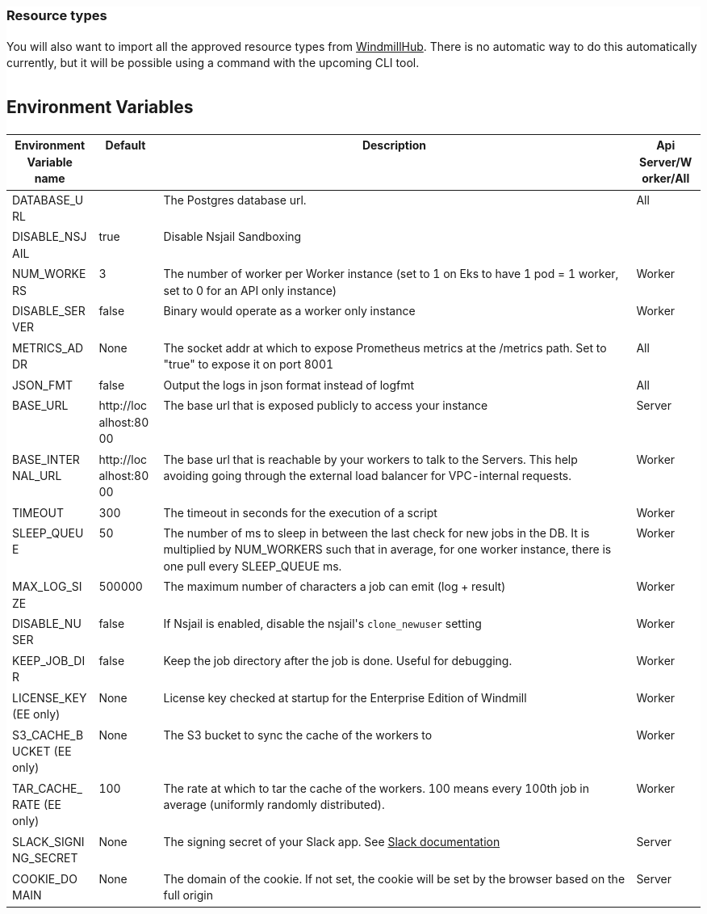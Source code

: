 ### Resource types

You will also want to import all the approved resource types from
[WindmillHub](https://hub.windmill.dev). There is no automatic way to do this
automatically currently, but it will be possible using a command with the
upcoming CLI tool.

## Environment Variables

| Environment Variable name | Default                | Description                                                                                                                                                                                        | Api Server/Worker/All |
| ------------------------- | ---------------------- | -------------------------------------------------------------------------------------------------------------------------------------------------------------------------------------------------- | --------------------- |
| DATABASE_URL              |                        | The Postgres database url.                                                                                                                                                                         | All                   |
| DISABLE_NSJAIL            | true                   | Disable Nsjail Sandboxing                                                                                                                                                                          |                       |
| NUM_WORKERS               | 3                      | The number of worker per Worker instance (set to 1 on Eks to have 1 pod = 1 worker, set to 0 for an API only instance)                                                                             | Worker                |
| DISABLE_SERVER            | false                  | Binary would operate as a worker only instance                                                                                                                                                     | Worker                |
| METRICS_ADDR              | None                   | The socket addr at which to expose Prometheus metrics at the /metrics path. Set to "true" to expose it on port 8001                                                                                | All                   |
| JSON_FMT                  | false                  | Output the logs in json format instead of logfmt                                                                                                                                                   | All                   |
| BASE_URL                  | http://localhost:8000  | The base url that is exposed publicly to access your instance                                                                                                                                      | Server                |
| BASE_INTERNAL_URL         | http://localhost:8000  | The base url that is reachable by your workers to talk to the Servers. This help avoiding going through the external load balancer for VPC-internal requests.                                      | Worker                |
| TIMEOUT                   | 300                    | The timeout in seconds for the execution of a script                                                                                                                                               | Worker                |
| SLEEP_QUEUE               | 50                     | The number of ms to sleep in between the last check for new jobs in the DB. It is multiplied by NUM_WORKERS such that in average, for one worker instance, there is one pull every SLEEP_QUEUE ms. | Worker                |
| MAX_LOG_SIZE              | 500000                 | The maximum number of characters a job can emit (log + result)                                                                                                                                     | Worker                |
| DISABLE_NUSER             | false                  | If Nsjail is enabled, disable the nsjail's `clone_newuser` setting                                                                                                                                 | Worker                |
| KEEP_JOB_DIR              | false                  | Keep the job directory after the job is done. Useful for debugging.                                                                                                                                | Worker                |
| LICENSE_KEY (EE only)     | None                   | License key checked at startup for the Enterprise Edition of Windmill                                                                                                                              | Worker                |
| S3_CACHE_BUCKET (EE only) | None                   | The S3 bucket to sync the cache of the workers to                                                                                                                                                  | Worker                |
| TAR_CACHE_RATE (EE only)  | 100                    | The rate at which to tar the cache of the workers. 100 means every 100th job in average (uniformly randomly distributed).                                                                          | Worker                |
| SLACK_SIGNING_SECRET      | None                   | The signing secret of your Slack app. See [Slack documentation](https://api.slack.com/authentication/verifying-requests-from-slack)                                                                | Server                |
| COOKIE_DOMAIN             | None                   | The domain of the cookie. If not set, the cookie will be set by the browser based on the full origin                                                                                               | Server                |